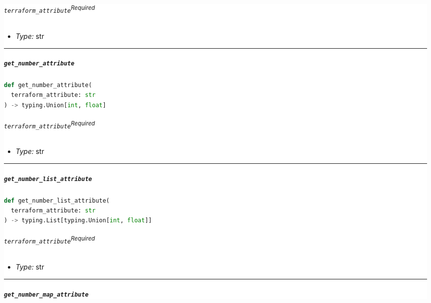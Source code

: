 ###### `terraform_attribute`<sup>Required</sup> <a name="terraform_attribute" id="@cdktf/provider-cloudflare.dataCloudflareZeroTrustDexTest.DataCloudflareZeroTrustDexTestTargetPoliciesOutputReference.getListAttribute.parameter.terraformAttribute"></a>

- *Type:* str

---

##### `get_number_attribute` <a name="get_number_attribute" id="@cdktf/provider-cloudflare.dataCloudflareZeroTrustDexTest.DataCloudflareZeroTrustDexTestTargetPoliciesOutputReference.getNumberAttribute"></a>

```python
def get_number_attribute(
  terraform_attribute: str
) -> typing.Union[int, float]
```

###### `terraform_attribute`<sup>Required</sup> <a name="terraform_attribute" id="@cdktf/provider-cloudflare.dataCloudflareZeroTrustDexTest.DataCloudflareZeroTrustDexTestTargetPoliciesOutputReference.getNumberAttribute.parameter.terraformAttribute"></a>

- *Type:* str

---

##### `get_number_list_attribute` <a name="get_number_list_attribute" id="@cdktf/provider-cloudflare.dataCloudflareZeroTrustDexTest.DataCloudflareZeroTrustDexTestTargetPoliciesOutputReference.getNumberListAttribute"></a>

```python
def get_number_list_attribute(
  terraform_attribute: str
) -> typing.List[typing.Union[int, float]]
```

###### `terraform_attribute`<sup>Required</sup> <a name="terraform_attribute" id="@cdktf/provider-cloudflare.dataCloudflareZeroTrustDexTest.DataCloudflareZeroTrustDexTestTargetPoliciesOutputReference.getNumberListAttribute.parameter.terraformAttribute"></a>

- *Type:* str

---

##### `get_number_map_attribute` <a name="get_number_map_attribute" id="@cdktf/provider-cloudflare.dataCloudflareZeroTrustDexTest.DataCloudflareZeroTrustDexTestTargetPoliciesOutputReference.getNumberMapAttribute"></a>

